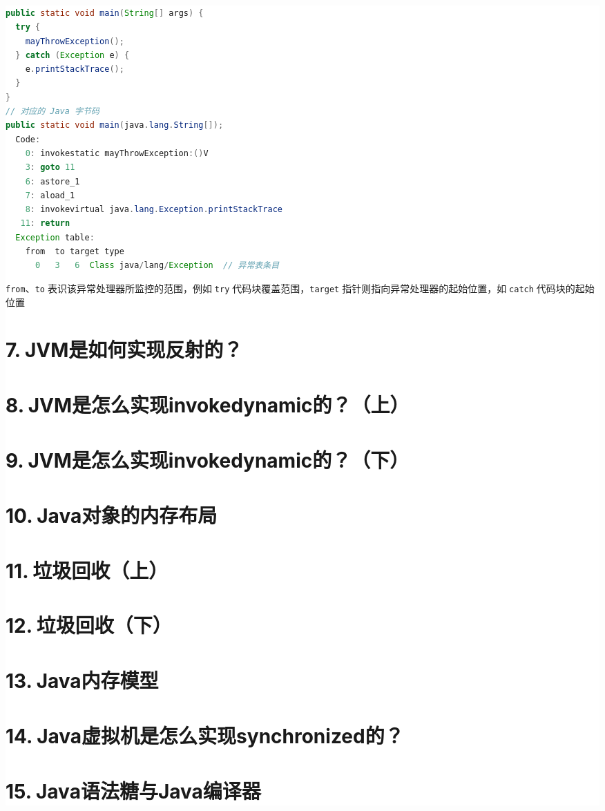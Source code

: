 ```java
public static void main(String[] args) {
  try {
    mayThrowException();
  } catch (Exception e) {
    e.printStackTrace();
  }
}
// 对应的 Java 字节码
public static void main(java.lang.String[]);
  Code:
    0: invokestatic mayThrowException:()V
    3: goto 11
    6: astore_1
    7: aload_1
    8: invokevirtual java.lang.Exception.printStackTrace
   11: return
  Exception table:
    from  to target type
      0   3   6  Class java/lang/Exception  // 异常表条目
```
`from`、`to` 表识该异常处理器所监控的范围，例如 `try` 代码块覆盖范围，`target` 指针则指向异常处理器的起始位置，如 `catch` 代码块的起始位置


# 7. JVM是如何实现反射的？

# 8. JVM是怎么实现invokedynamic的？（上）

# 9. JVM是怎么实现invokedynamic的？（下）

# 10. Java对象的内存布局

# 11. 垃圾回收（上）

# 12. 垃圾回收（下）

# 13. Java内存模型

# 14. Java虚拟机是怎么实现synchronized的？

# 15. Java语法糖与Java编译器
